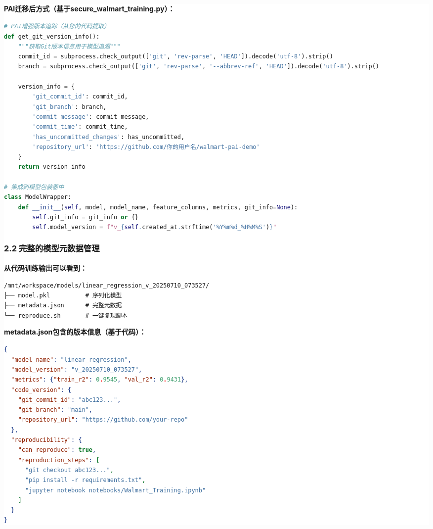 **PAI迁移后方式（基于secure_walmart_training.py）：**
```python
# PAI增强版本追踪（从您的代码提取）
def get_git_version_info():
    """获取Git版本信息用于模型追溯"""
    commit_id = subprocess.check_output(['git', 'rev-parse', 'HEAD']).decode('utf-8').strip()
    branch = subprocess.check_output(['git', 'rev-parse', '--abbrev-ref', 'HEAD']).decode('utf-8').strip()
    
    version_info = {
        'git_commit_id': commit_id,
        'git_branch': branch,
        'commit_message': commit_message,
        'commit_time': commit_time,
        'has_uncommitted_changes': has_uncommitted,
        'repository_url': 'https://github.com/你的用户名/walmart-pai-demo'
    }
    return version_info

# 集成到模型包装器中
class ModelWrapper:
    def __init__(self, model, model_name, feature_columns, metrics, git_info=None):
        self.git_info = git_info or {}
        self.model_version = f"v_{self.created_at.strftime('%Y%m%d_%H%M%S')}"
```

### 2.2 完整的模型元数据管理

**从代码训练输出可以看到：**
```
/mnt/workspace/models/linear_regression_v_20250710_073527/
├── model.pkl          # 序列化模型
├── metadata.json      # 完整元数据
└── reproduce.sh       # 一键复现脚本
```

**metadata.json包含的版本信息（基于代码）：**
```json
{
  "model_name": "linear_regression",
  "model_version": "v_20250710_073527",
  "metrics": {"train_r2": 0.9545, "val_r2": 0.9431},
  "code_version": {
    "git_commit_id": "abc123...",
    "git_branch": "main",
    "repository_url": "https://github.com/your-repo"
  },
  "reproducibility": {
    "can_reproduce": true,
    "reproduction_steps": [
      "git checkout abc123...",
      "pip install -r requirements.txt",
      "jupyter notebook notebooks/Walmart_Training.ipynb"
    ]
  }
}
```
